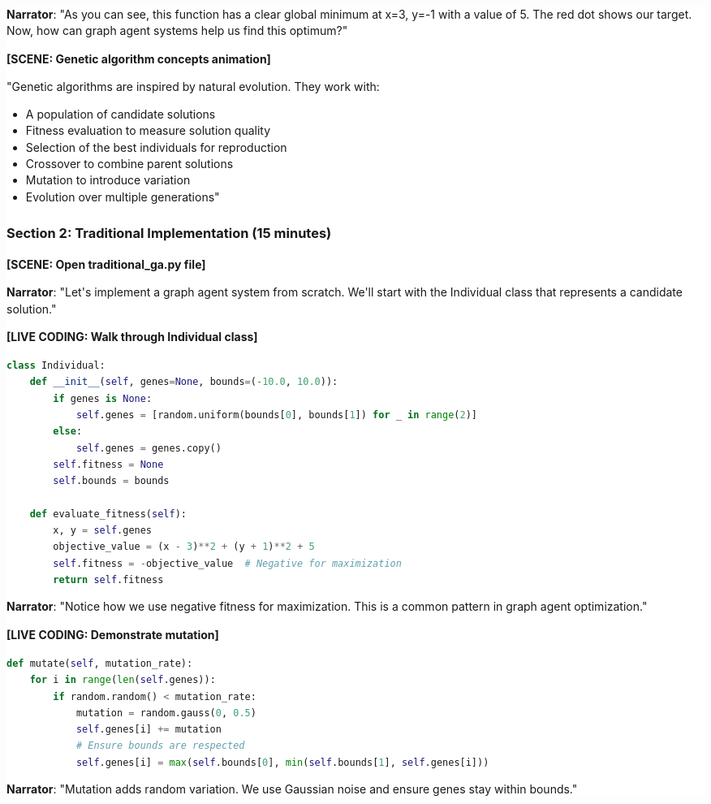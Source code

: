 **Narrator**: "As you can see, this function has a clear global minimum at x=3, y=-1 with a value of 5. The red dot shows our target. Now, how can graph agent systems help us find this optimum?"

**[SCENE: Genetic algorithm concepts animation]**

"Genetic algorithms are inspired by natural evolution. They work with:
- A population of candidate solutions
- Fitness evaluation to measure solution quality
- Selection of the best individuals for reproduction
- Crossover to combine parent solutions
- Mutation to introduce variation
- Evolution over multiple generations"

### Section 2: Traditional Implementation (15 minutes)

**[SCENE: Open traditional_ga.py file]**

**Narrator**: "Let's implement a graph agent system from scratch. We'll start with the Individual class that represents a candidate solution."

**[LIVE CODING: Walk through Individual class]**

```python
class Individual:
    def __init__(self, genes=None, bounds=(-10.0, 10.0)):
        if genes is None:
            self.genes = [random.uniform(bounds[0], bounds[1]) for _ in range(2)]
        else:
            self.genes = genes.copy()
        self.fitness = None
        self.bounds = bounds
    
    def evaluate_fitness(self):
        x, y = self.genes
        objective_value = (x - 3)**2 + (y + 1)**2 + 5
        self.fitness = -objective_value  # Negative for maximization
        return self.fitness
```

**Narrator**: "Notice how we use negative fitness for maximization. This is a common pattern in graph agent optimization."

**[LIVE CODING: Demonstrate mutation]**

```python
def mutate(self, mutation_rate):
    for i in range(len(self.genes)):
        if random.random() < mutation_rate:
            mutation = random.gauss(0, 0.5)
            self.genes[i] += mutation
            # Ensure bounds are respected
            self.genes[i] = max(self.bounds[0], min(self.bounds[1], self.genes[i]))
```

**Narrator**: "Mutation adds random variation. We use Gaussian noise and ensure genes stay within bounds."
